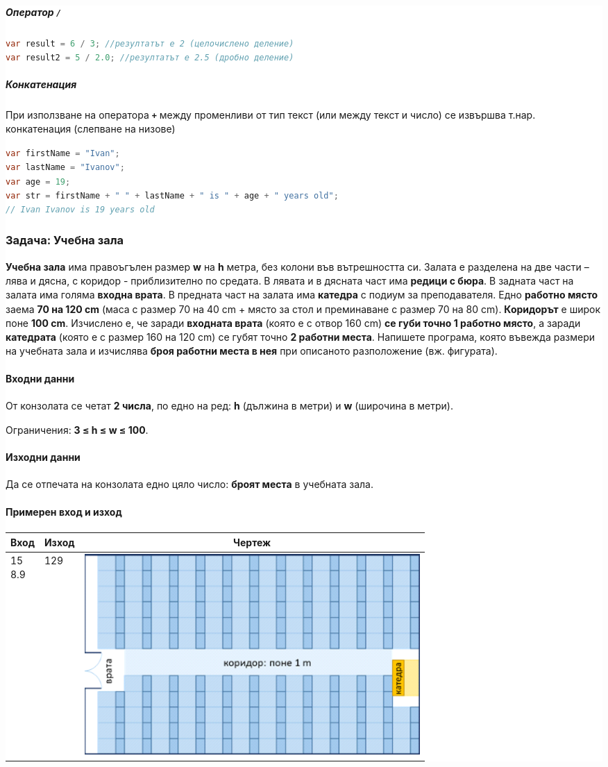 ##### Оператор **`/`**

```csharp
var result = 6 / 3; //резултатът е 2 (целочислено деление)
var result2 = 5 / 2.0; //резултатът е 2.5 (дробно деление)
```

##### Конкатенация

При използване на оператора **`+`** между променливи от тип текст (или между текст и число) се извършва т.нар. конкатенация (слепване на низове) 

```csharp
var firstName = "Ivan";
var lastName = "Ivanov";
var age = 19;
var str = firstName + " " + lastName + " is " + age + " years old";
// Ivan Ivanov is 19 years old
```

### Задача: Учебна зала

**Учебна зала** има правоъгълен размер **w** на **h** метра, без колони във вътрешността си. Залата е разделена на две части – лява и дясна, с коридор - приблизително по средата. В лявата и в дясната част има **редици с бюра**. В задната част на залата има голяма **входна врата**. В предната част на залата има **катедра** с подиум за преподавателя. Едно **работно място** заема **70 на 120 cm** (маса с размер 70 на 40 cm + място за стол и преминаване с размер 70 на 80 cm). **Коридорът** е широк поне **100 cm**. Изчислено е, че заради **входната врата** (която е с отвор 160 cm) **се губи точно 1 работно място**, а заради **катедрата** (която е с размер 160 на 120 cm) се губят точно **2 работни места**. Напишете програма, която въвежда размери на учебната зала и изчислява **броя работни места в нея** при описаното разположение (вж. фигурата).

#### Входни данни
От конзолата се четат **2 числа**, по едно на ред: **h** (дължина в метри) и **w** (широчина в метри).

Ограничения: **3 ≤ h ≤ w ≤ 100**.

#### Изходни данни
Да се отпечата на конзолата едно цяло число: **броят места** в учебната зала.

#### Примерен вход и изход

| **Вход**   | **Изход** | **Чертеж** |
|---------|-------|--------|
| 15 <br> 8.9  |  129  | ![code](assets/chapter-2-2-images/01.Training-lab-01.png)       | 